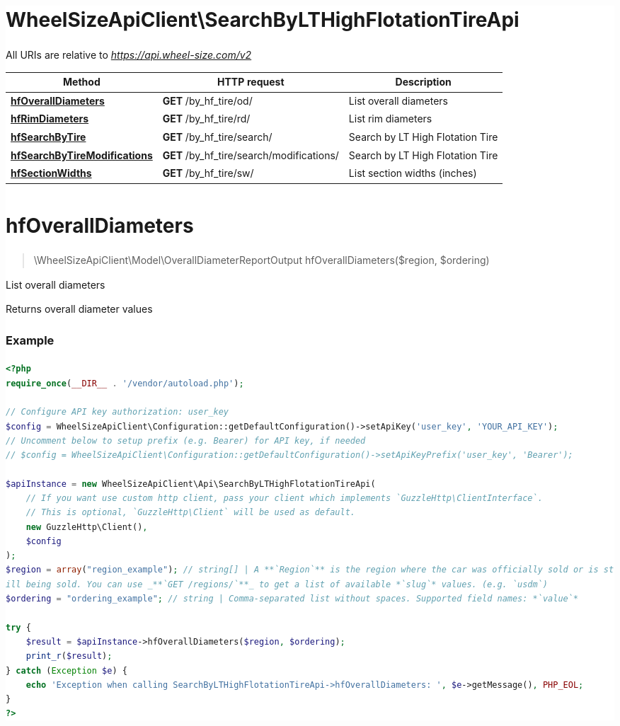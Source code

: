 # WheelSizeApiClient\SearchByLTHighFlotationTireApi

All URIs are relative to *https://api.wheel-size.com/v2*

Method | HTTP request | Description
------------- | ------------- | -------------
[**hfOverallDiameters**](SearchByLTHighFlotationTireApi.md#hfOverallDiameters) | **GET** /by_hf_tire/od/ | List overall diameters
[**hfRimDiameters**](SearchByLTHighFlotationTireApi.md#hfRimDiameters) | **GET** /by_hf_tire/rd/ | List rim diameters
[**hfSearchByTire**](SearchByLTHighFlotationTireApi.md#hfSearchByTire) | **GET** /by_hf_tire/search/ | Search by LT High Flotation Tire
[**hfSearchByTireModifications**](SearchByLTHighFlotationTireApi.md#hfSearchByTireModifications) | **GET** /by_hf_tire/search/modifications/ | Search by LT High Flotation Tire
[**hfSectionWidths**](SearchByLTHighFlotationTireApi.md#hfSectionWidths) | **GET** /by_hf_tire/sw/ | List section widths (inches)


# **hfOverallDiameters**
> \WheelSizeApiClient\Model\OverallDiameterReportOutput hfOverallDiameters($region, $ordering)

List overall diameters

Returns overall diameter values

### Example
```php
<?php
require_once(__DIR__ . '/vendor/autoload.php');

// Configure API key authorization: user_key
$config = WheelSizeApiClient\Configuration::getDefaultConfiguration()->setApiKey('user_key', 'YOUR_API_KEY');
// Uncomment below to setup prefix (e.g. Bearer) for API key, if needed
// $config = WheelSizeApiClient\Configuration::getDefaultConfiguration()->setApiKeyPrefix('user_key', 'Bearer');

$apiInstance = new WheelSizeApiClient\Api\SearchByLTHighFlotationTireApi(
    // If you want use custom http client, pass your client which implements `GuzzleHttp\ClientInterface`.
    // This is optional, `GuzzleHttp\Client` will be used as default.
    new GuzzleHttp\Client(),
    $config
);
$region = array("region_example"); // string[] | A **`Region`** is the region where the car was officially sold or is still being sold. You can use _**`GET /regions/`**_ to get a list of available *`slug`* values. (e.g. `usdm`)
$ordering = "ordering_example"; // string | Comma-separated list without spaces. Supported field names: *`value`*

try {
    $result = $apiInstance->hfOverallDiameters($region, $ordering);
    print_r($result);
} catch (Exception $e) {
    echo 'Exception when calling SearchByLTHighFlotationTireApi->hfOverallDiameters: ', $e->getMessage(), PHP_EOL;
}
?>
```
